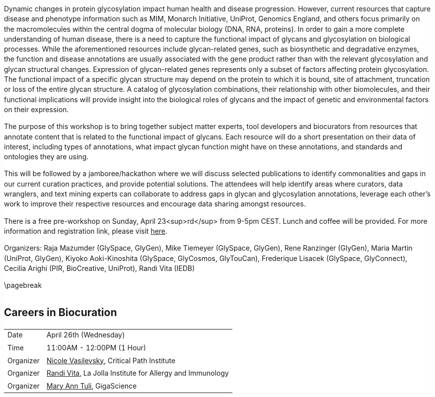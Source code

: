 Dynamic changes in protein glycosylation impact human health and disease progression. However, current resources that capture disease and phenotype information such as MIM, Monarch Initiative, UniProt, Genomics England, and others focus primarily on the macromolecules within the central dogma of molecular biology (DNA, RNA, proteins). In order to gain a more complete understanding of human disease, there is a need to capture the functional impact of glycans and glycosylation on biological processes. While the aforementioned resources include glycan-related genes, such as biosynthetic and degradative enzymes, the function and disease annotations are usually associated with the gene product rather than with the relevant glycosylation and glycan structural changes. Expression of glycan-related genes represents only a subset of factors affecting protein glycosylation. The functional impact of a specific glycan structure may depend on the protein to which it is bound, site of attachment, truncation or loss of the entire glycan structure. A catalog of glycosylation combinations, their relationship with other biomolecules, and their functional implications will provide insight into the biological roles of glycans and the impact of genetic and environmental factors on their expression.

The purpose of this workshop is to bring together subject matter experts, tool developers and biocurators from resources that annotate content that is related to the functional impact of glycans. Each resource will do a short presentation on their data of interest, including  types of annotations, what impact glycan function might have on these annotations, and standards and ontologies they are using.

This will be followed by a jamboree/hackathon where we will discuss selected publications to identify commonalities and gaps in our current curation practices, and provide potential solutions. The attendees will help identify areas where curators, data wranglers, and text mining experts can collaborate to address gaps in glycan and glycosylation annotations, leverage each other’s work to improve their respective resources and encourage data sharing amongst resources.

There is a free pre-workshop on Sunday, April 23&lt;sup&gt;rd&lt;/sup&gt; from 9-5pm CEST. Lunch and coffee will be provided. For more information and registration link, please visit [here](https://wiki.glygen.org/BioCuration_Workshop_2023).

Organizers: Raja Mazumder (GlySpace, GlyGen), Mike Tiemeyer (GlySpace, GlyGen), Rene Ranzinger (GlyGen), Maria Martin (UniProt, GlyGen), Kiyoko Aoki-Kinoshita (GlySpace, GlyCosmos, GlyTouCan), Frederique Lisacek (GlySpace, GlyConnect), Cecilia Arighi (PIR, BioCreative, UniProt), Randi Vita (IEDB)

\pagebreak


## Careers in Biocuration

<table>
<tr>
<td>Date</td>
<td>April 26th (Wednesday)</td>
</tr>
<tr>
<td>Time</td>
<td>11:00AM - 12:00PM (1 Hour)</td>
</tr>
<tr>
<td>Organizer</td>
<td>
    <a href="https://orcid.org/0000-0001-5208-3432">Nicole Vasilevsky</a>, Critical Path Institute</td>
</tr>
<tr>
<td>Organizer</td>
<td>
    <a href="https://orcid.org/0000-0001-8957-7612">Randi Vita</a>, La Jolla Institute for Allergy and Immunology</td>
</tr>
<tr>
<td>Organizer</td>
<td>
    <a href="https://orcid.org/0000-0002-4667-9528">Mary Ann Tuli</a>, GigaScience</td>
</tr>
</table>
